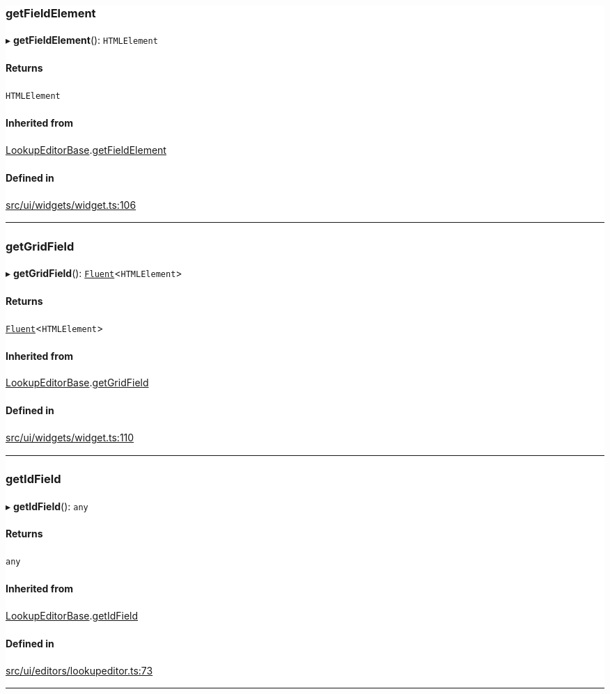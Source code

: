 ### getFieldElement

▸ **getFieldElement**(): `HTMLElement`

#### Returns

`HTMLElement`

#### Inherited from

[LookupEditorBase](LookupEditorBase.md).[getFieldElement](LookupEditorBase.md#getfieldelement)

#### Defined in

[src/ui/widgets/widget.ts:106](https://github.com/serenity-is/serenity/blob/master/packages/corelib/src/ui/widgets/widget.ts#L106)

___

### getGridField

▸ **getGridField**(): [`Fluent`](../interfaces/Fluent-1.md)\<`HTMLElement`\>

#### Returns

[`Fluent`](../interfaces/Fluent-1.md)\<`HTMLElement`\>

#### Inherited from

[LookupEditorBase](LookupEditorBase.md).[getGridField](LookupEditorBase.md#getgridfield)

#### Defined in

[src/ui/widgets/widget.ts:110](https://github.com/serenity-is/serenity/blob/master/packages/corelib/src/ui/widgets/widget.ts#L110)

___

### getIdField

▸ **getIdField**(): `any`

#### Returns

`any`

#### Inherited from

[LookupEditorBase](LookupEditorBase.md).[getIdField](LookupEditorBase.md#getidfield)

#### Defined in

[src/ui/editors/lookupeditor.ts:73](https://github.com/serenity-is/serenity/blob/master/packages/corelib/src/ui/editors/lookupeditor.ts#L73)

___
